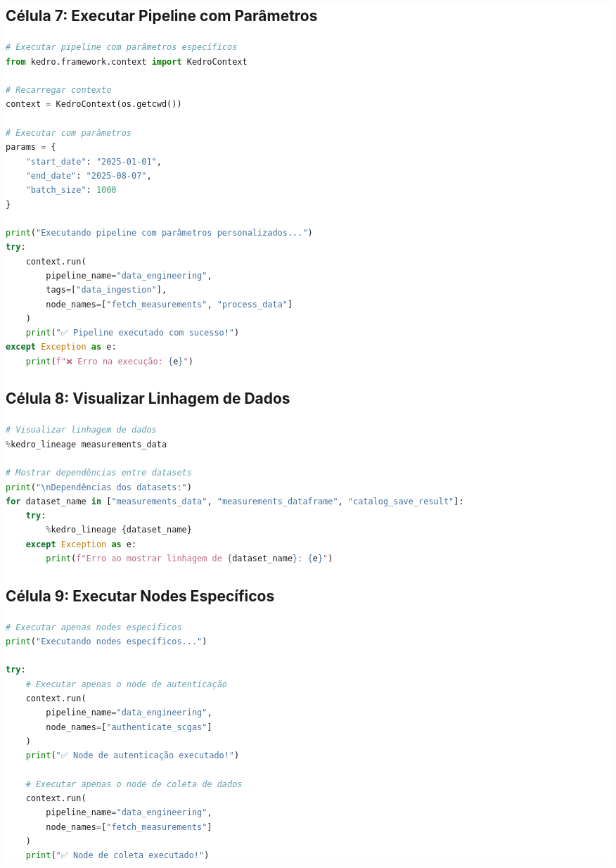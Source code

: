 ## Célula 7: Executar Pipeline com Parâmetros

```python
# Executar pipeline com parâmetros específicos
from kedro.framework.context import KedroContext

# Recarregar contexto
context = KedroContext(os.getcwd())

# Executar com parâmetros
params = {
    "start_date": "2025-01-01",
    "end_date": "2025-08-07",
    "batch_size": 1000
}

print("Executando pipeline com parâmetros personalizados...")
try:
    context.run(
        pipeline_name="data_engineering",
        tags=["data_ingestion"],
        node_names=["fetch_measurements", "process_data"]
    )
    print("✅ Pipeline executado com sucesso!")
except Exception as e:
    print(f"❌ Erro na execução: {e}")
```

## Célula 8: Visualizar Linhagem de Dados

```python
# Visualizar linhagem de dados
%kedro_lineage measurements_data

# Mostrar dependências entre datasets
print("\nDependências dos datasets:")
for dataset_name in ["measurements_data", "measurements_dataframe", "catalog_save_result"]:
    try:
        %kedro_lineage {dataset_name}
    except Exception as e:
        print(f"Erro ao mostrar linhagem de {dataset_name}: {e}")
```

## Célula 9: Executar Nodes Específicos

```python
# Executar apenas nodes específicos
print("Executando nodes específicos...")

try:
    # Executar apenas o node de autenticação
    context.run(
        pipeline_name="data_engineering",
        node_names=["authenticate_scgas"]
    )
    print("✅ Node de autenticação executado!")
    
    # Executar apenas o node de coleta de dados
    context.run(
        pipeline_name="data_engineering",
        node_names=["fetch_measurements"]
    )
    print("✅ Node de coleta executado!")
```